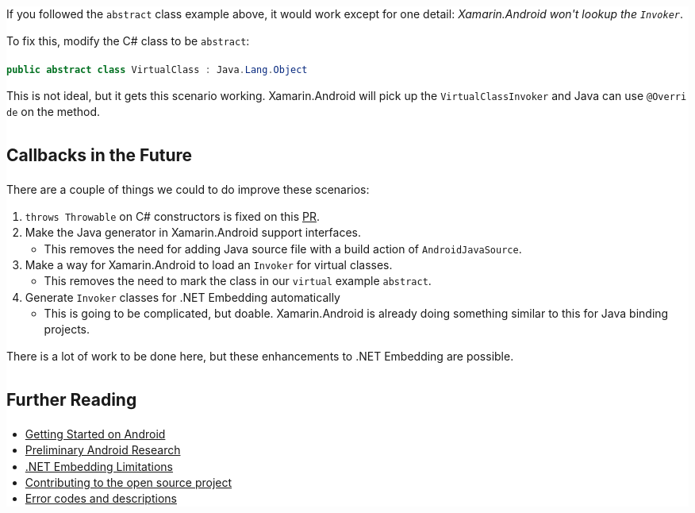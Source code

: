 If you followed the `abstract` class example above, it would work except for one detail: _Xamarin.Android won't lookup the `Invoker`_.

To fix this, modify the C# class to be `abstract`:

```csharp
public abstract class VirtualClass : Java.Lang.Object
```

This is not ideal, but it gets this scenario working. Xamarin.Android will pick up the `VirtualClassInvoker` and Java can use `@Override` on the method.

## Callbacks in the Future

There are a couple of things we could to do improve these scenarios:

1. `throws Throwable` on C# constructors is fixed on this [PR](https://github.com/xamarin/java.interop/pull/170).
1. Make the Java generator in Xamarin.Android support interfaces.
    - This removes the need for adding Java source file with a build action of `AndroidJavaSource`.
1. Make a way for Xamarin.Android to load an `Invoker` for virtual classes.
    - This removes the need to mark the class in our `virtual` example `abstract`.
1. Generate `Invoker` classes for .NET Embedding automatically
    - This is going to be complicated, but doable. Xamarin.Android is already doing something similar to this for Java binding projects.

There is a lot of work to be done here, but these enhancements to .NET Embedding are possible.

## Further Reading

- [Getting Started on Android](~/tools/dotnet-embedding/get-started/java/android.md)
- [Preliminary Android Research](~/tools/dotnet-embedding/android/index.md)
- [.NET Embedding Limitations](~/tools/dotnet-embedding/limitations.md)
- [Contributing to the open source project](https://github.com/mono/Embeddinator-4000/blob/master/docs/Contributing.md)
- [Error codes and descriptions](~/tools/dotnet-embedding/errors.md)
